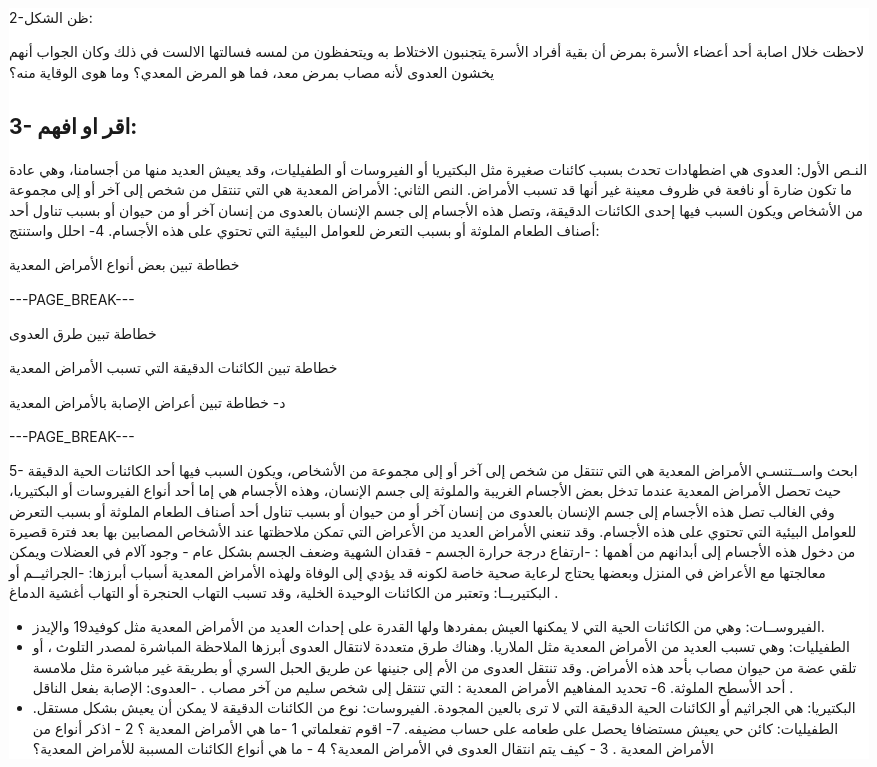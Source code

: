 2-ظن الشكل:

لاحظت خلال اصابة أحد أعضاء الأسرة بمرض أن بقية أفراد الأسرة يتجنبون الاختلاط به ويتحفظون من لمسه فسالتها الالست في ذلك وكان الجواب أنهم يخشون العدوى لأنه مصاب بمرض معد، فما هو
المرض المعدي؟ وما هوى الوقاية منه؟

## 3- اقر او افهم:

النـص الأول: العدوى هي اضطهادات تحدث بسبب كائنات صغيرة مثل البكتيريا أو الفيروسات أو
الطفيليات، وقد يعيش العديد منها من أجسامنا، وهي عادة ما تكون ضارة أو نافعة في ظروف معينة
غير أنها قد تسبب الأمراض.
النص الثاني: الأمراض المعدية هي التي تنتقل من شخص إلى آخر أو إلى مجموعة من الأشخاص ويكون
السبب فيها إحدى الكائنات الدقيقة، وتصل هذه الأجسام إلى جسم الإنسان بالعدوى من إنسان آخر
أو من حيوان أو بسبب تناول أحد أصناف الطعام الملوثة أو بسبب التعرض للعوامل البيئية التي تحتوي
على هذه الأجسام.
4- احلل واستنتج:

خطاطة تبين بعض أنواع الأمراض المعدية

---PAGE_BREAK---

خطاطة تبين طرق العدوى


خطاطة تبين الكائنات الدقيقة التي تسبب الأمراض المعدية


د- خطاطة تبين أعراض الإصابة بالأمراض المعدية

---PAGE_BREAK---

5- ابحث واســتنسـي
الأمراض المعدية هي التي تنتقل من شخص إلى آخر أو إلى مجموعة من الأشخاص، ويكون السبب فيها أحد الكائنات الحية الدقيقة حيث تحصل الأمراض المعدية عندما تدخل بعض الأجسام الغريبة والملوثة إلى جسم الإنسان، وهذه الأجسام هي إما أحد أنواع الفيروسات أو البكتيريا، وفي الغالب تصل هذه الأجسام إلى جسم الإنسان بالعدوى من إنسان آخر أو من حيوان أو بسبب تناول أحد أصناف الطعام الملوثة أو بسبب التعرض للعوامل البيئية التي تحتوي على هذه الأجسام.
وقد تنعني الأمراض العديد من الأعراض التي تمكن ملاحظتها عند الأشخاص المصابين بها بعد فترة قصيرة من دخول هذه الأجسام إلى أبدانهم من أهمها :
-ارتفاع درجة حرارة الجسم - فقدان الشهية وضعف الجسم بشكل عام - وجود آلام في العضلات ويمكن معالجتها مع الأعراض في المنزل وبعضها يحتاج لرعاية صحية خاصة لكونه قد يؤدي إلى الوفاة ولهذه الأمراض المعدية أسباب أبرزها:
-الجراثيــم أو البكتيريــا: وتعتبر من الكائنات الوحيدة الخلية، وقد تسبب التهاب الحنجرة أو التهاب أغشية الدماغ .
- الفيروســات: وهي من الكائنات الحية التي لا يمكنها العيش بمفردها ولها القدرة على إحداث العديد من الأمراض المعدية مثل كوفيد19 والإيدز.
- الطفيليات: وهي تسبب العديد من الأمراض المعدية مثل الملاريا. وهناك طرق متعددة لانتقال العدوى أبرزها الملاحظة المباشرة لمصدر التلوث ، أو تلقي عضة من حيوان مصاب بأحد هذه الأمراض.
وقد تنتقل العدوى من الأم إلى جنينها عن طريق الحبل السري أو بطريقة غير مباشرة مثل ملامسة أحد الأسطح الملوثة.
6- تحديد المفاهيم
الأمراض المعدية : التي تنتقل إلى شخص سليم من آخر مصاب .
-العدوى: الإصابة بفعل الناقل .
- البكتيريا: هي الجراثيم أو الكائنات الحية الدقيقة التي لا ترى بالعين المجودة. الفيروسات: نوع من الكائنات الدقيقة لا يمكن أن يعيش بشكل مستقل. الطفيليات: كائن حي يعيش مستضافا يحصل على طعامه على حساب مضيفه.
7- اقوم تفعلماتي
1 -ما هي الأمراض المعدية ؟
2 - اذكر أنواع من الأمراض المعدية .
3 - كيف يتم انتقال العدوى في الأمراض المعدية؟
4 - ما هي أنواع الكائنات المسببة للأمراض المعدية؟
